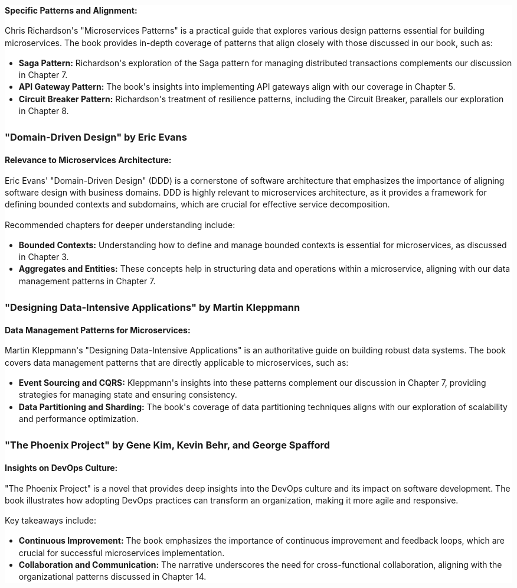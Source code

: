 **Specific Patterns and Alignment:**

Chris Richardson's "Microservices Patterns" is a practical guide that explores various design patterns essential for building microservices. The book provides in-depth coverage of patterns that align closely with those discussed in our book, such as:

- **Saga Pattern:** Richardson's exploration of the Saga pattern for managing distributed transactions complements our discussion in Chapter 7.
- **API Gateway Pattern:** The book's insights into implementing API gateways align with our coverage in Chapter 5.
- **Circuit Breaker Pattern:** Richardson's treatment of resilience patterns, including the Circuit Breaker, parallels our exploration in Chapter 8.

### "Domain-Driven Design" by Eric Evans

**Relevance to Microservices Architecture:**

Eric Evans' "Domain-Driven Design" (DDD) is a cornerstone of software architecture that emphasizes the importance of aligning software design with business domains. DDD is highly relevant to microservices architecture, as it provides a framework for defining bounded contexts and subdomains, which are crucial for effective service decomposition.

Recommended chapters for deeper understanding include:

- **Bounded Contexts:** Understanding how to define and manage bounded contexts is essential for microservices, as discussed in Chapter 3.
- **Aggregates and Entities:** These concepts help in structuring data and operations within a microservice, aligning with our data management patterns in Chapter 7.

### "Designing Data-Intensive Applications" by Martin Kleppmann

**Data Management Patterns for Microservices:**

Martin Kleppmann's "Designing Data-Intensive Applications" is an authoritative guide on building robust data systems. The book covers data management patterns that are directly applicable to microservices, such as:

- **Event Sourcing and CQRS:** Kleppmann's insights into these patterns complement our discussion in Chapter 7, providing strategies for managing state and ensuring consistency.
- **Data Partitioning and Sharding:** The book's coverage of data partitioning techniques aligns with our exploration of scalability and performance optimization.

### "The Phoenix Project" by Gene Kim, Kevin Behr, and George Spafford

**Insights on DevOps Culture:**

"The Phoenix Project" is a novel that provides deep insights into the DevOps culture and its impact on software development. The book illustrates how adopting DevOps practices can transform an organization, making it more agile and responsive.

Key takeaways include:

- **Continuous Improvement:** The book emphasizes the importance of continuous improvement and feedback loops, which are crucial for successful microservices implementation.
- **Collaboration and Communication:** The narrative underscores the need for cross-functional collaboration, aligning with the organizational patterns discussed in Chapter 14.
